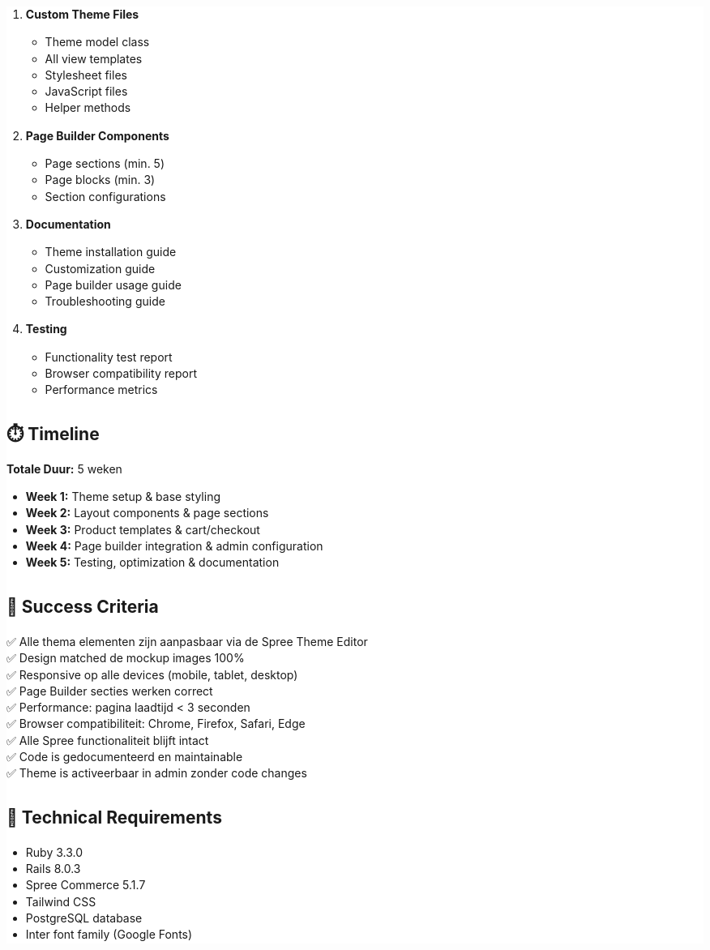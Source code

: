 1. **Custom Theme Files**
   - Theme model class
   - All view templates
   - Stylesheet files
   - JavaScript files
   - Helper methods

2. **Page Builder Components**
   - Page sections (min. 5)
   - Page blocks (min. 3)
   - Section configurations

3. **Documentation**
   - Theme installation guide
   - Customization guide
   - Page builder usage guide
   - Troubleshooting guide

4. **Testing**
   - Functionality test report
   - Browser compatibility report
   - Performance metrics

## ⏱️ Timeline

**Totale Duur:** 5 weken

- **Week 1:** Theme setup & base styling
- **Week 2:** Layout components & page sections  
- **Week 3:** Product templates & cart/checkout
- **Week 4:** Page builder integration & admin configuration
- **Week 5:** Testing, optimization & documentation

## 🎯 Success Criteria

✅ Alle thema elementen zijn aanpasbaar via de Spree Theme Editor  
✅ Design matched de mockup images 100%  
✅ Responsive op alle devices (mobile, tablet, desktop)  
✅ Page Builder secties werken correct  
✅ Performance: pagina laadtijd < 3 seconden  
✅ Browser compatibiliteit: Chrome, Firefox, Safari, Edge  
✅ Alle Spree functionaliteit blijft intact  
✅ Code is gedocumenteerd en maintainable  
✅ Theme is activeerbaar in admin zonder code changes  

## 🔧 Technical Requirements

- Ruby 3.3.0
- Rails 8.0.3
- Spree Commerce 5.1.7
- Tailwind CSS
- PostgreSQL database
- Inter font family (Google Fonts)
